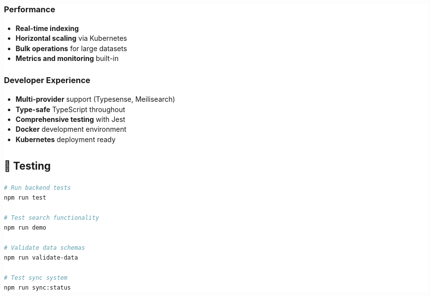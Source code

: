 ### Performance
- **Real-time indexing** 
- **Horizontal scaling** via Kubernetes
- **Bulk operations** for large datasets
- **Metrics and monitoring** built-in

### Developer Experience
- **Multi-provider** support (Typesense, Meilisearch)
- **Type-safe** TypeScript throughout
- **Comprehensive testing** with Jest
- **Docker** development environment
- **Kubernetes** deployment ready

## 🧪 Testing

```bash
# Run backend tests
npm run test

# Test search functionality
npm run demo

# Validate data schemas
npm run validate-data

# Test sync system
npm run sync:status
```

